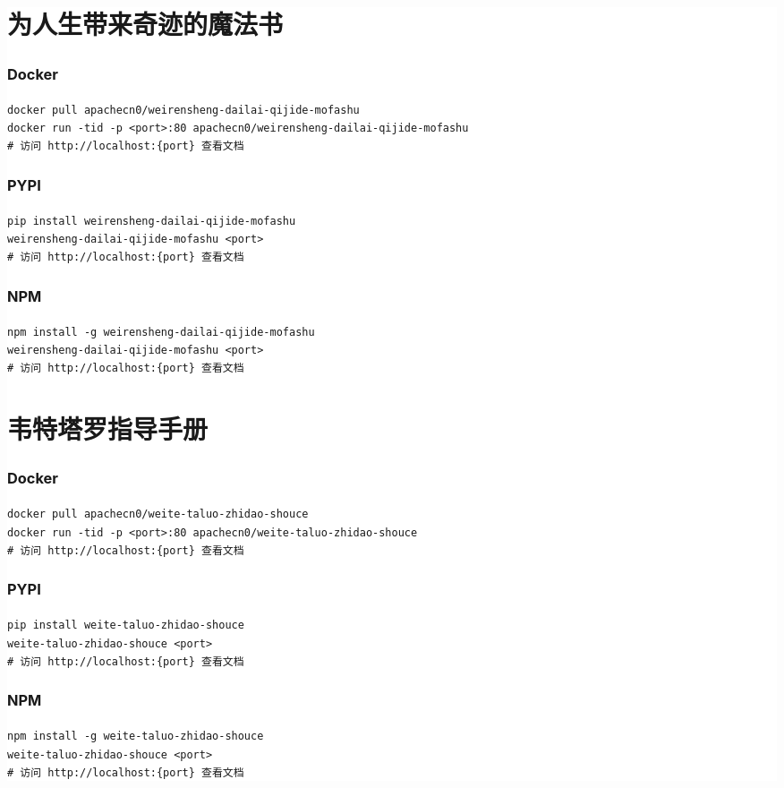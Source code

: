 # 为人生带来奇迹的魔法书

### Docker

```
docker pull apachecn0/weirensheng-dailai-qijide-mofashu
docker run -tid -p <port>:80 apachecn0/weirensheng-dailai-qijide-mofashu
# 访问 http://localhost:{port} 查看文档
```

### PYPI

```
pip install weirensheng-dailai-qijide-mofashu
weirensheng-dailai-qijide-mofashu <port>
# 访问 http://localhost:{port} 查看文档
```

### NPM

```
npm install -g weirensheng-dailai-qijide-mofashu
weirensheng-dailai-qijide-mofashu <port>
# 访问 http://localhost:{port} 查看文档
```

# 韦特塔罗指导手册

### Docker

```
docker pull apachecn0/weite-taluo-zhidao-shouce
docker run -tid -p <port>:80 apachecn0/weite-taluo-zhidao-shouce
# 访问 http://localhost:{port} 查看文档
```

### PYPI

```
pip install weite-taluo-zhidao-shouce
weite-taluo-zhidao-shouce <port>
# 访问 http://localhost:{port} 查看文档
```

### NPM

```
npm install -g weite-taluo-zhidao-shouce
weite-taluo-zhidao-shouce <port>
# 访问 http://localhost:{port} 查看文档
```
